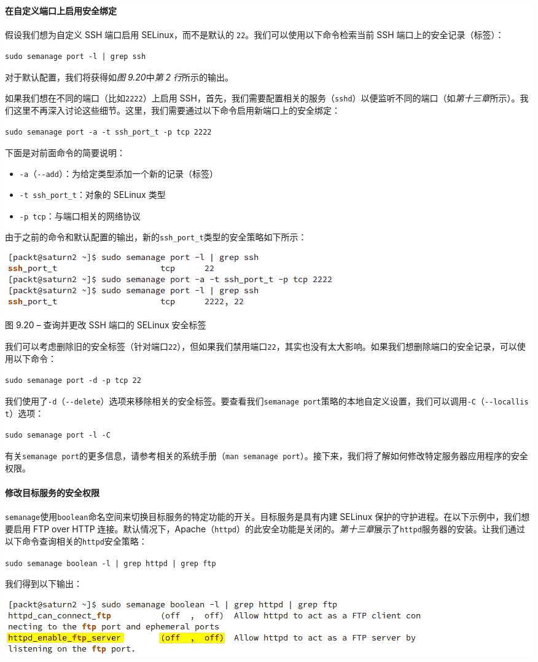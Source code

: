 #### 在自定义端口上启用安全绑定

假设我们想为自定义 SSH 端口启用 SELinux，而不是默认的 `22`。我们可以使用以下命令检索当前 SSH 端口上的安全记录（标签）：

```
sudo semanage port -l | grep ssh
```

对于默认配置，我们将获得如*图 9.20*中*第 2 行*所示的输出。

如果我们想在不同的端口（比如`2222`）上启用 SSH，首先，我们需要配置相关的服务（`sshd`）以便监听不同的端口（如*第十三章*所示）。我们这里不再深入讨论这些细节。这里，我们需要通过以下命令启用新端口上的安全绑定：

```
sudo semanage port -a -t ssh_port_t -p tcp 2222
```

下面是对前面命令的简要说明：

+   `-a`（`--add`）：为给定类型添加一个新的记录（标签）

+   `-t ssh_port_t`：对象的 SELinux 类型

+   `-p tcp`：与端口相关的网络协议

由于之前的命令和默认配置的输出，新的`ssh_port_t`类型的安全策略如下所示：

![图 9.20 – 查询并更改 SSH 端口的 SELinux 安全标签](img/B19682_09_20.jpg)

图 9.20 – 查询并更改 SSH 端口的 SELinux 安全标签

我们可以考虑删除旧的安全标签（针对端口`22`），但如果我们禁用端口`22`，其实也没有太大影响。如果我们想删除端口的安全记录，可以使用以下命令：

```
sudo semanage port -d -p tcp 22
```

我们使用了`-d`（`--delete`）选项来移除相关的安全标签。要查看我们`semanage port`策略的本地自定义设置，我们可以调用`-C`（`--locallist`）选项：

```
sudo semanage port -l -C
```

有关`semanage port`的更多信息，请参考相关的系统手册（`man semanage port`）。接下来，我们将了解如何修改特定服务器应用程序的安全权限。

#### 修改目标服务的安全权限

`semanage`使用`boolean`命名空间来切换目标服务的特定功能的开关。目标服务是具有内建 SELinux 保护的守护进程。在以下示例中，我们想要启用 FTP over HTTP 连接。默认情况下，Apache（`httpd`）的此安全功能是关闭的。*第十三章*展示了`httpd`服务器的安装。让我们通过以下命令查询相关的`httpd`安全策略：

```
sudo semanage boolean -l | grep httpd | grep ftp
```

我们得到以下输出：

![图 9.21 – 查询与 FTP 相关的 httpd 策略](img/B19682_09_21.jpg)
